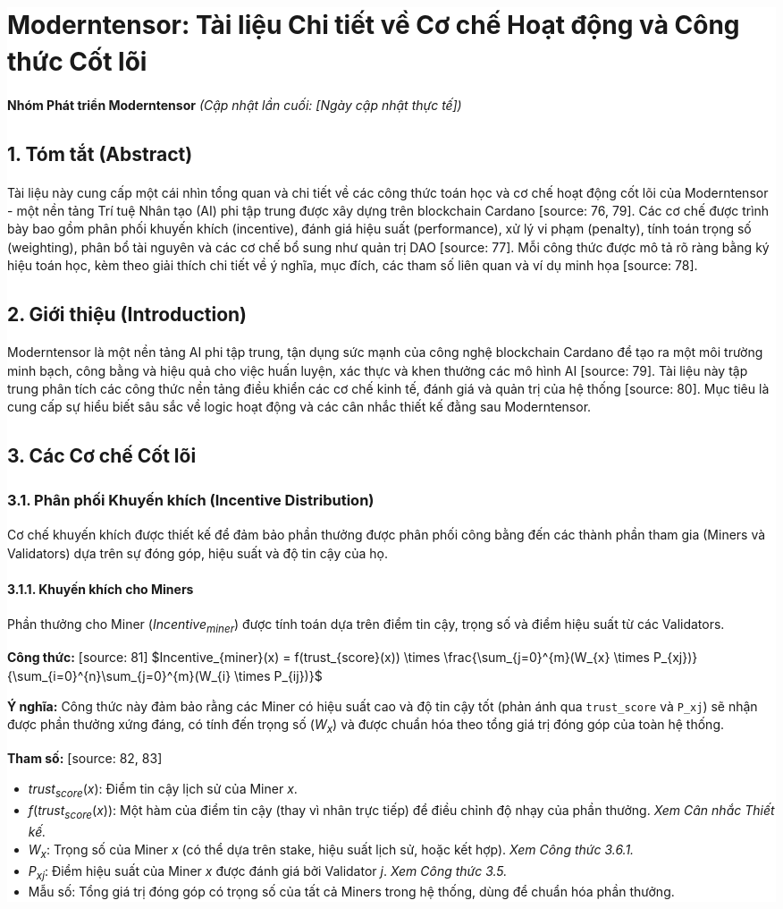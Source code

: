 # Moderntensor: Tài liệu Chi tiết về Cơ chế Hoạt động và Công thức Cốt lõi

**Nhóm Phát triển Moderntensor**
*(Cập nhật lần cuối: [Ngày cập nhật thực tế])*

## 1. Tóm tắt (Abstract)

Tài liệu này cung cấp một cái nhìn tổng quan và chi tiết về các công thức toán học và cơ chế hoạt động cốt lõi của Moderntensor - một nền tảng Trí tuệ Nhân tạo (AI) phi tập trung được xây dựng trên blockchain Cardano [source: 76, 79]. Các cơ chế được trình bày bao gồm phân phối khuyến khích (incentive), đánh giá hiệu suất (performance), xử lý vi phạm (penalty), tính toán trọng số (weighting), phân bổ tài nguyên và các cơ chế bổ sung như quản trị DAO [source: 77]. Mỗi công thức được mô tả rõ ràng bằng ký hiệu toán học, kèm theo giải thích chi tiết về ý nghĩa, mục đích, các tham số liên quan và ví dụ minh họa [source: 78].

## 2. Giới thiệu (Introduction)

Moderntensor là một nền tảng AI phi tập trung, tận dụng sức mạnh của công nghệ blockchain Cardano để tạo ra một môi trường minh bạch, công bằng và hiệu quả cho việc huấn luyện, xác thực và khen thưởng các mô hình AI [source: 79]. Tài liệu này tập trung phân tích các công thức nền tảng điều khiển các cơ chế kinh tế, đánh giá và quản trị của hệ thống [source: 80]. Mục tiêu là cung cấp sự hiểu biết sâu sắc về logic hoạt động và các cân nhắc thiết kế đằng sau Moderntensor.

## 3. Các Cơ chế Cốt lõi

### 3.1. Phân phối Khuyến khích (Incentive Distribution)

Cơ chế khuyến khích được thiết kế để đảm bảo phần thưởng được phân phối công bằng đến các thành phần tham gia (Miners và Validators) dựa trên sự đóng góp, hiệu suất và độ tin cậy của họ.

#### 3.1.1. Khuyến khích cho Miners

Phần thưởng cho Miner ($Incentive_{miner}$) được tính toán dựa trên điểm tin cậy, trọng số và điểm hiệu suất từ các Validators.

**Công thức:** [source: 81]
$Incentive_{miner}(x) = f(trust_{score}(x)) \times \frac{\sum_{j=0}^{m}(W_{x} \times P_{xj})}{\sum_{i=0}^{n}\sum_{j=0}^{m}(W_{i} \times P_{ij})}$

**Ý nghĩa:** Công thức này đảm bảo rằng các Miner có hiệu suất cao và độ tin cậy tốt (phản ánh qua `trust_score` và `P_xj`) sẽ nhận được phần thưởng xứng đáng, có tính đến trọng số ($W_x$) và được chuẩn hóa theo tổng giá trị đóng góp của toàn hệ thống.

**Tham số:** [source: 82, 83]
* $trust_{score}(x)$: Điểm tin cậy lịch sử của Miner $x$.
* $f(trust_{score}(x))$: Một hàm của điểm tin cậy (thay vì nhân trực tiếp) để điều chỉnh độ nhạy của phần thưởng. *Xem Cân nhắc Thiết kế.*
* $W_x$: Trọng số của Miner $x$ (có thể dựa trên stake, hiệu suất lịch sử, hoặc kết hợp). *Xem Công thức 3.6.1.*
* $P_{xj}$: Điểm hiệu suất của Miner $x$ được đánh giá bởi Validator $j$. *Xem Công thức 3.5.*
* Mẫu số: Tổng giá trị đóng góp có trọng số của tất cả Miners trong hệ thống, dùng để chuẩn hóa phần thưởng.
